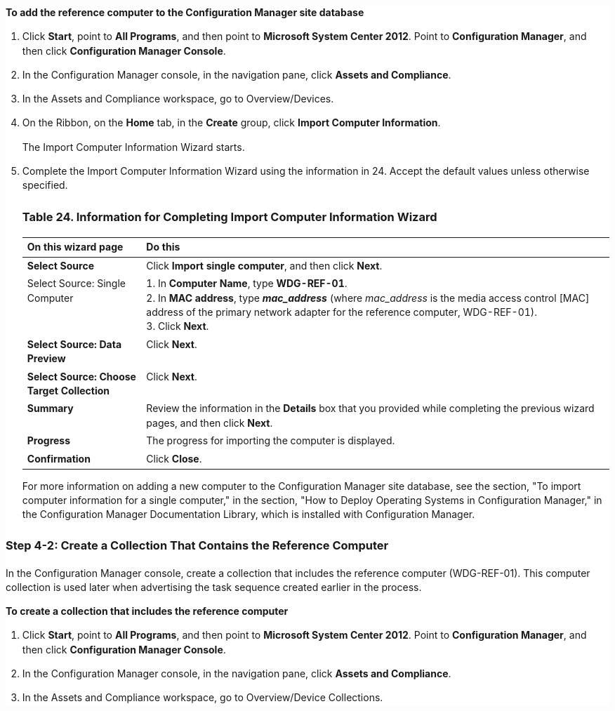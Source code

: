  **To add the reference computer to the Configuration Manager site database**  

1. Click **Start**, point to **All Programs**, and then point to **Microsoft System Center 2012**. Point to **Configuration Manager**, and then click **Configuration Manager Console**.  

2. In the Configuration Manager console, in the navigation pane, click **Assets and Compliance**.  

3. In the Assets and Compliance workspace, go to Overview/Devices.  

4. On the Ribbon, on the **Home** tab, in the **Create** group, click **Import Computer Information**.  

    The Import Computer Information Wizard starts.  

5. Complete the Import Computer Information Wizard using the information in 24. Accept the default values unless otherwise specified.  

   ### Table 24. Information for Completing Import Computer Information Wizard  

   |**On this wizard page** |**Do this** |  
   |-|-|  
   |**Select Source** |Click **Import single computer**, and then click **Next**.|  
   |Select Source: Single Computer|1.  In **Computer Name**, type **WDG-REF-01**.<br />2.  In **MAC address**, type ***mac_address*** (where *mac_address* is the media access control [MAC] address of the primary network adapter for the reference computer, WDG-REF-01).<br />3.  Click **Next**.|  
   |**Select Source: Data Preview** |Click **Next**.|  
   |**Select Source: Choose Target Collection** |Click **Next**.|  
   |**Summary** |Review the information in the **Details** box  that you provided while completing the previous wizard pages, and then click **Next**.|  
   |**Progress** |The progress for importing the computer is displayed.|  
   |**Confirmation** |Click **Close**.|  

   For more information on adding a new computer to the Configuration Manager site database, see the section, "To import computer information for a single computer," in the section, "How to Deploy Operating Systems in Configuration Manager," in the Configuration Manager Documentation Library, which is installed with Configuration Manager.  

###  <a name="CreateCollectionthatContainsReferenceComputer"></a> Step 4-2: Create a Collection That Contains the Reference Computer  
 In the Configuration Manager console, create a collection that includes the reference computer (WDG-REF-01). This computer collection is used later when advertising the task sequence created earlier in the process.  

 **To create a collection that includes the reference computer**  

1. Click **Start**, point to **All Programs**, and then point to **Microsoft System Center 2012**. Point to **Configuration Manager**, and then click **Configuration Manager Console**.  

2. In the Configuration Manager console, in the navigation pane, click **Assets and Compliance**.  

3. In the Assets and Compliance workspace, go to Overview/Device Collections.  

